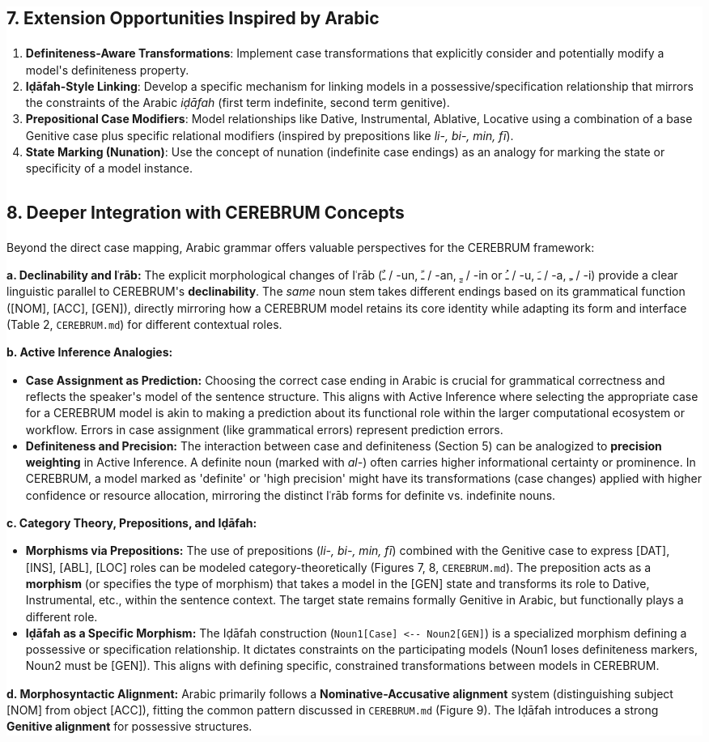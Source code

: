 ## 7. Extension Opportunities Inspired by Arabic

1.  **Definiteness-Aware Transformations**: Implement case transformations that explicitly consider and potentially modify a model's definiteness property.
2.  **Iḍāfah-Style Linking**: Develop a specific mechanism for linking models in a possessive/specification relationship that mirrors the constraints of the Arabic *iḍāfah* (first term indefinite, second term genitive).
3.  **Prepositional Case Modifiers**: Model relationships like Dative, Instrumental, Ablative, Locative using a combination of a base Genitive case plus specific relational modifiers (inspired by prepositions like *li-, bi-, min, fī*).
4.  **State Marking (Nunation)**: Use the concept of nunation (indefinite case endings) as an analogy for marking the state or specificity of a model instance.

## 8. Deeper Integration with CEREBRUM Concepts

Beyond the direct case mapping, Arabic grammar offers valuable perspectives for the CEREBRUM framework:

**a. Declinability and Iʿrāb:**
The explicit morphological changes of Iʿrāb (ـٌ / -un, ـً / -an, ـٍ / -in or ـُ / -u, ـَ / -a, ـِ / -i) provide a clear linguistic parallel to CEREBRUM's **declinability**. The *same* noun stem takes different endings based on its grammatical function ([NOM], [ACC], [GEN]), directly mirroring how a CEREBRUM model retains its core identity while adapting its form and interface (Table 2, `CEREBRUM.md`) for different contextual roles.

**b. Active Inference Analogies:**
- **Case Assignment as Prediction:** Choosing the correct case ending in Arabic is crucial for grammatical correctness and reflects the speaker's model of the sentence structure. This aligns with Active Inference where selecting the appropriate case for a CEREBRUM model is akin to making a prediction about its functional role within the larger computational ecosystem or workflow. Errors in case assignment (like grammatical errors) represent prediction errors.
- **Definiteness and Precision:** The interaction between case and definiteness (Section 5) can be analogized to **precision weighting** in Active Inference. A definite noun (marked with *al-*) often carries higher informational certainty or prominence. In CEREBRUM, a model marked as 'definite' or 'high precision' might have its transformations (case changes) applied with higher confidence or resource allocation, mirroring the distinct Iʿrāb forms for definite vs. indefinite nouns.

**c. Category Theory, Prepositions, and Iḍāfah:**
- **Morphisms via Prepositions:** The use of prepositions (*li-, bi-, min, fī*) combined with the Genitive case to express [DAT], [INS], [ABL], [LOC] roles can be modeled category-theoretically (Figures 7, 8, `CEREBRUM.md`). The preposition acts as a **morphism** (or specifies the type of morphism) that takes a model in the [GEN] state and transforms its role to Dative, Instrumental, etc., within the sentence context. The target state remains formally Genitive in Arabic, but functionally plays a different role.
- **Iḍāfah as a Specific Morphism:** The Iḍāfah construction (`Noun1[Case] <-- Noun2[GEN]`) is a specialized morphism defining a possessive or specification relationship. It dictates constraints on the participating models (Noun1 loses definiteness markers, Noun2 must be [GEN]). This aligns with defining specific, constrained transformations between models in CEREBRUM.

**d. Morphosyntactic Alignment:**
Arabic primarily follows a **Nominative-Accusative alignment** system (distinguishing subject [NOM] from object [ACC]), fitting the common pattern discussed in `CEREBRUM.md` (Figure 9). The Iḍāfah introduces a strong **Genitive alignment** for possessive structures.
